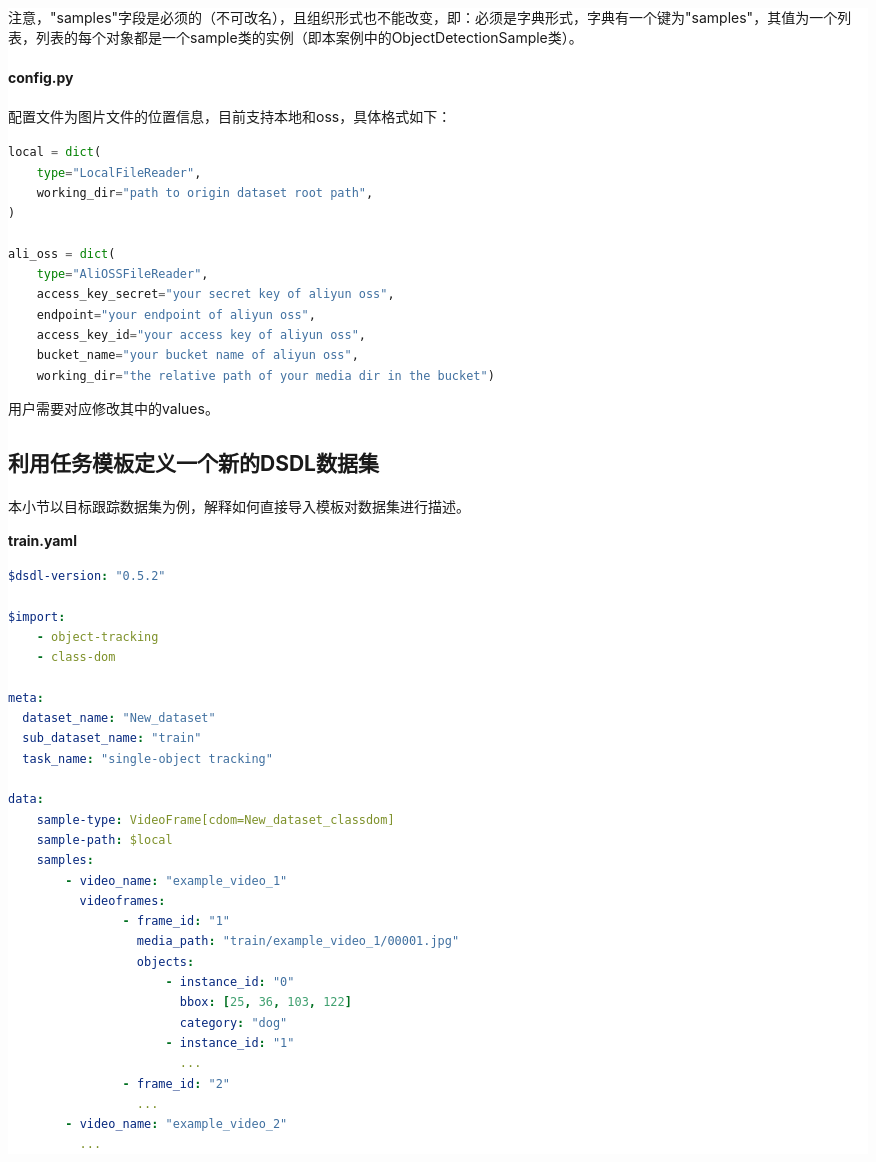 注意，"samples"字段是必须的（不可改名），且组织形式也不能改变，即：必须是字典形式，字典有一个键为"samples"，其值为一个列表，列表的每个对象都是一个sample类的实例（即本案例中的ObjectDetectionSample类）。

#### config.py

配置文件为图片文件的位置信息，目前支持本地和oss，具体格式如下：

```Python
local = dict(
    type="LocalFileReader",
    working_dir="path to origin dataset root path",
)

ali_oss = dict(
    type="AliOSSFileReader",
    access_key_secret="your secret key of aliyun oss",
    endpoint="your endpoint of aliyun oss",
    access_key_id="your access key of aliyun oss",
    bucket_name="your bucket name of aliyun oss",
    working_dir="the relative path of your media dir in the bucket")
```

用户需要对应修改其中的values。

## 利用任务模板定义一个新的DSDL数据集

本小节以目标跟踪数据集为例，解释如何直接导入模板对数据集进行描述。

**train.yaml**

```yaml
$dsdl-version: "0.5.2"

$import:
    - object-tracking
    - class-dom

meta:
  dataset_name: "New_dataset"
  sub_dataset_name: "train"
  task_name: "single-object tracking" 

data:
    sample-type: VideoFrame[cdom=New_dataset_classdom]
    sample-path: $local
    samples:
        - video_name: "example_video_1"
          videoframes:
                - frame_id: "1"
                  media_path: "train/example_video_1/00001.jpg"
                  objects:
                      - instance_id: "0"
                        bbox: [25, 36, 103, 122]
                        category: "dog"
                      - instance_id: "1"
                        ...
                - frame_id: "2"
                  ...
        - video_name: "example_video_2"
          ...
```
